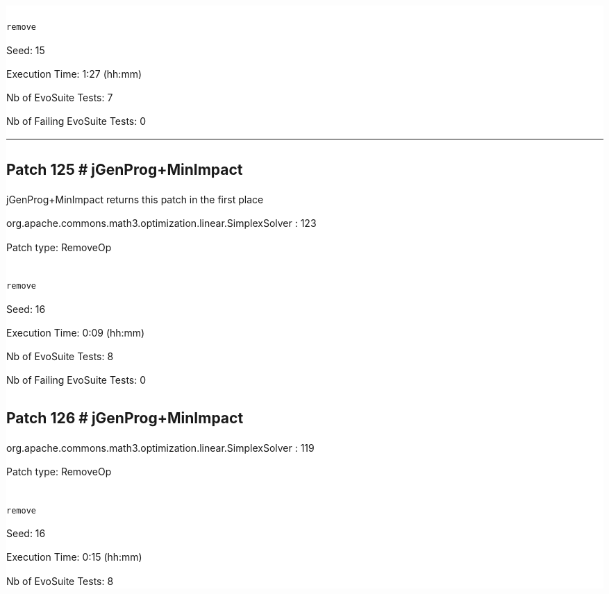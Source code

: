 ```Java

remove

```


Seed: 15

Execution Time: 1:27 (hh:mm) 

Nb of EvoSuite Tests: 7

Nb of Failing EvoSuite Tests: 0


--- 


## Patch 125 #  jGenProg+MinImpact 

jGenProg+MinImpact returns this patch in the first place

org.apache.commons.math3.optimization.linear.SimplexSolver : 123

Patch type: RemoveOp

```Java

remove

```


Seed: 16

Execution Time: 0:09 (hh:mm) 

Nb of EvoSuite Tests: 8

Nb of Failing EvoSuite Tests: 0



## Patch 126 #  jGenProg+MinImpact 

org.apache.commons.math3.optimization.linear.SimplexSolver : 119

Patch type: RemoveOp

```Java

remove

```


Seed: 16

Execution Time: 0:15 (hh:mm) 

Nb of EvoSuite Tests: 8
